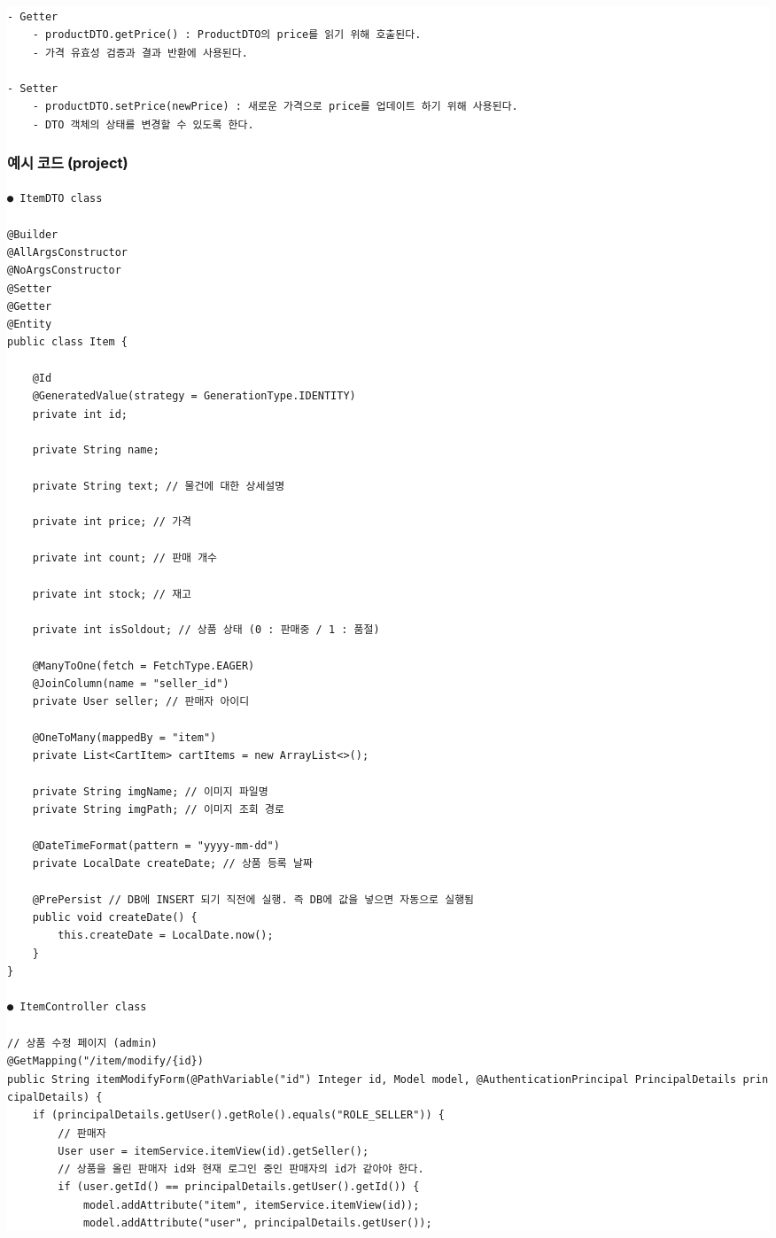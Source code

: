     - Getter
        - productDTO.getPrice() : ProductDTO의 price를 읽기 위해 호출된다.
        - 가격 유효성 검증과 결과 반환에 사용된다.

    - Setter
        - productDTO.setPrice(newPrice) : 새로운 가격으로 price를 업데이트 하기 위해 사용된다.
        - DTO 객체의 상태를 변경할 수 있도록 한다.         

### 예시 코드 (project) 

    ● ItemDTO class

    @Builder
    @AllArgsConstructor
    @NoArgsConstructor
    @Setter
    @Getter
    @Entity
    public class Item {

        @Id
        @GeneratedValue(strategy = GenerationType.IDENTITY)
        private int id;

        private String name;

        private String text; // 물건에 대한 상세설명

        private int price; // 가격

        private int count; // 판매 개수

        private int stock; // 재고

        private int isSoldout; // 상품 상태 (0 : 판매중 / 1 : 품절)

        @ManyToOne(fetch = FetchType.EAGER)
        @JoinColumn(name = "seller_id")
        private User seller; // 판매자 아이디

        @OneToMany(mappedBy = "item")
        private List<CartItem> cartItems = new ArrayList<>();
        
        private String imgName; // 이미지 파일명
        private String imgPath; // 이미지 조회 경로

        @DateTimeFormat(pattern = "yyyy-mm-dd")
        private LocalDate createDate; // 상품 등록 날짜

        @PrePersist // DB에 INSERT 되기 직전에 실행. 즉 DB에 값을 넣으면 자동으로 실행됨
        public void createDate() {
            this.createDate = LocalDate.now();
        }
    }

    ● ItemController class

    // 상품 수정 페이지 (admin)
    @GetMapping("/item/modify/{id})
    public String itemModifyForm(@PathVariable("id") Integer id, Model model, @AuthenticationPrincipal PrincipalDetails principalDetails) {
        if (principalDetails.getUser().getRole().equals("ROLE_SELLER")) {
            // 판매자
            User user = itemService.itemView(id).getSeller();
            // 상품을 올린 판매자 id와 현재 로그인 중인 판매자의 id가 같아야 한다.
            if (user.getId() == principalDetails.getUser().getId()) {
                model.addAttribute("item", itemService.itemView(id));
                model.addAttribute("user", principalDetails.getUser());
